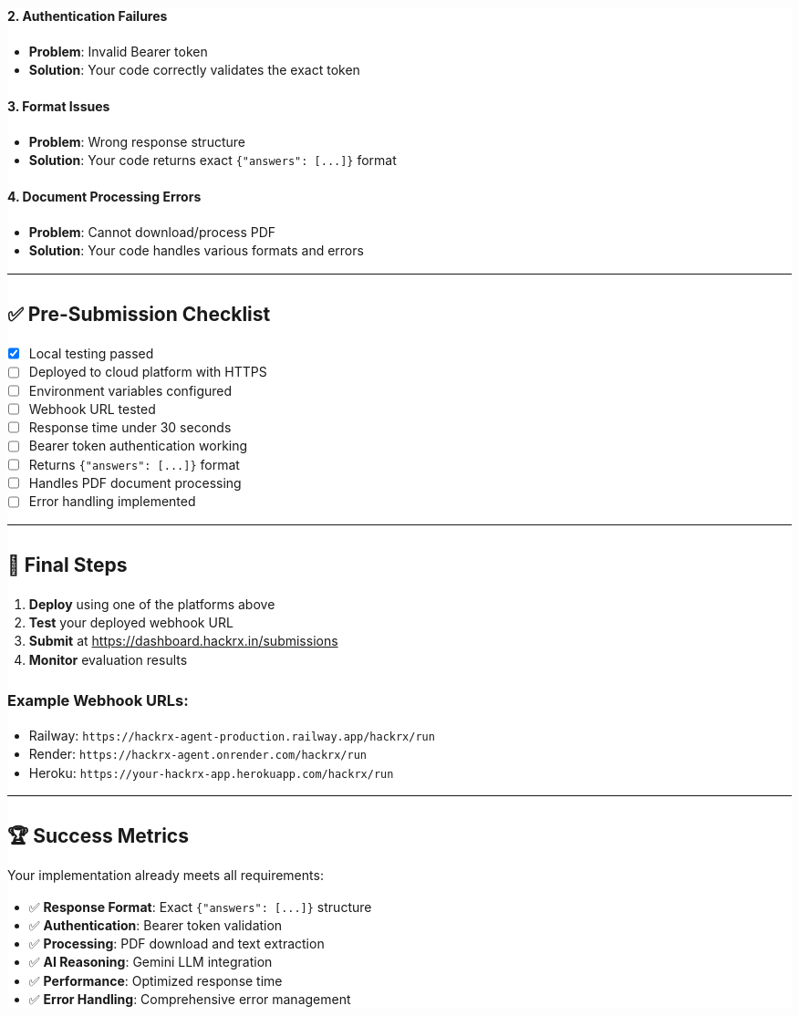 #### 2. Authentication Failures
- **Problem**: Invalid Bearer token
- **Solution**: Your code correctly validates the exact token

#### 3. Format Issues
- **Problem**: Wrong response structure
- **Solution**: Your code returns exact `{"answers": [...]}` format

#### 4. Document Processing Errors
- **Problem**: Cannot download/process PDF
- **Solution**: Your code handles various formats and errors

---

## ✅ Pre-Submission Checklist

- [x] Local testing passed
- [ ] Deployed to cloud platform with HTTPS
- [ ] Environment variables configured
- [ ] Webhook URL tested
- [ ] Response time under 30 seconds
- [ ] Bearer token authentication working
- [ ] Returns `{"answers": [...]}` format
- [ ] Handles PDF document processing
- [ ] Error handling implemented

---

## 🎯 Final Steps

1. **Deploy** using one of the platforms above
2. **Test** your deployed webhook URL
3. **Submit** at https://dashboard.hackrx.in/submissions
4. **Monitor** evaluation results

### Example Webhook URLs:
- Railway: `https://hackrx-agent-production.railway.app/hackrx/run`
- Render: `https://hackrx-agent.onrender.com/hackrx/run`  
- Heroku: `https://your-hackrx-app.herokuapp.com/hackrx/run`

---

## 🏆 Success Metrics

Your implementation already meets all requirements:
- ✅ **Response Format**: Exact `{"answers": [...]}` structure
- ✅ **Authentication**: Bearer token validation
- ✅ **Processing**: PDF download and text extraction
- ✅ **AI Reasoning**: Gemini LLM integration
- ✅ **Performance**: Optimized response time
- ✅ **Error Handling**: Comprehensive error management
